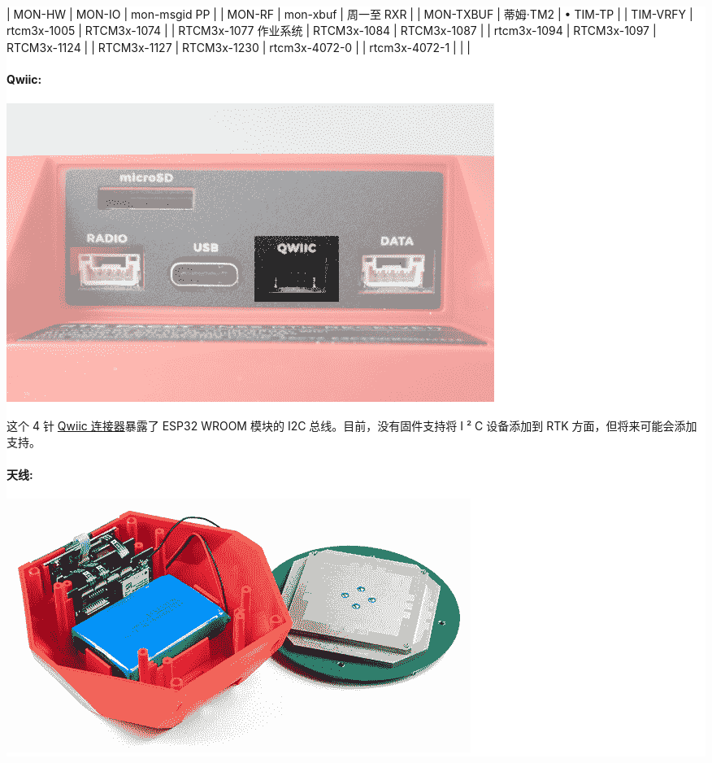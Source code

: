 | MON-HW | MON-IO | mon-msgid PP |
| MON-RF | mon-xbuf | 周一至 RXR |
| MON-TXBUF | 蒂姆·TM2 | • TIM-TP |
| TIM-VRFY | rtcm3x-1005 | RTCM3x-1074 |
| RTCM3x-1077 作业系统 | RTCM3x-1084 | RTCM3x-1087 |
| rtcm3x-1094 | RTCM3x-1097 | RTCM3x-1124 |
| RTCM3x-1127 | RTCM3x-1230 | rtcm3x-4072-0 |
| rtcm3x-4072-1 |  |  |

#### **Qwiic:**

[![RTK Facet Qwiic connector](img/4ded567a3be36dc39a6ca8e554eea9b1.png)](https://cdn.sparkfun.com/assets/learn_tutorials/2/1/8/8/SparkFun_RTK_Facet_-_Ports_-_Qwiic.jpg)

这个 4 针 [Qwiic 连接器](https://www.sparkfun.com/qwiic)暴露了 ESP32 WROOM 模块的 I2C 总线。目前，没有固件支持将 I ² C 设备添加到 RTK 方面，但将来可能会添加支持。

#### **天线:**

[![Internal RTK Facet Antenna](img/d59ed086537385292cd904f28a65e6fb.png)](https://cdn.sparkfun.com/assets/learn_tutorials/2/1/8/8/SparkFun_RTK_Facet_L1_L2_Antenna_-_1.jpg)

